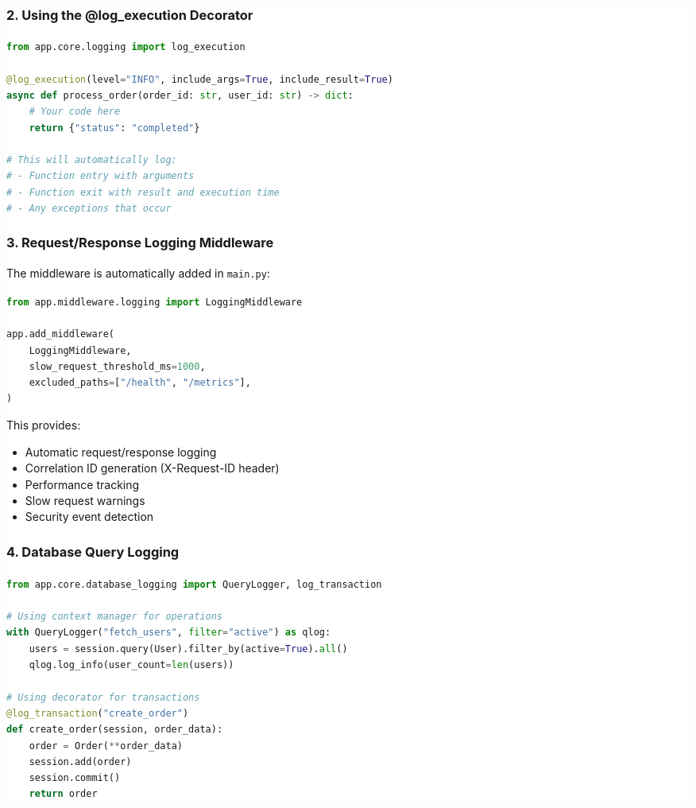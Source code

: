 ### 2. Using the @log_execution Decorator

```python
from app.core.logging import log_execution

@log_execution(level="INFO", include_args=True, include_result=True)
async def process_order(order_id: str, user_id: str) -> dict:
    # Your code here
    return {"status": "completed"}

# This will automatically log:
# - Function entry with arguments
# - Function exit with result and execution time
# - Any exceptions that occur
```

### 3. Request/Response Logging Middleware

The middleware is automatically added in `main.py`:

```python
from app.middleware.logging import LoggingMiddleware

app.add_middleware(
    LoggingMiddleware,
    slow_request_threshold_ms=1000,
    excluded_paths=["/health", "/metrics"],
)
```

This provides:
- Automatic request/response logging
- Correlation ID generation (X-Request-ID header)
- Performance tracking
- Slow request warnings
- Security event detection

### 4. Database Query Logging

```python
from app.core.database_logging import QueryLogger, log_transaction

# Using context manager for operations
with QueryLogger("fetch_users", filter="active") as qlog:
    users = session.query(User).filter_by(active=True).all()
    qlog.log_info(user_count=len(users))

# Using decorator for transactions
@log_transaction("create_order")
def create_order(session, order_data):
    order = Order(**order_data)
    session.add(order)
    session.commit()
    return order
```
